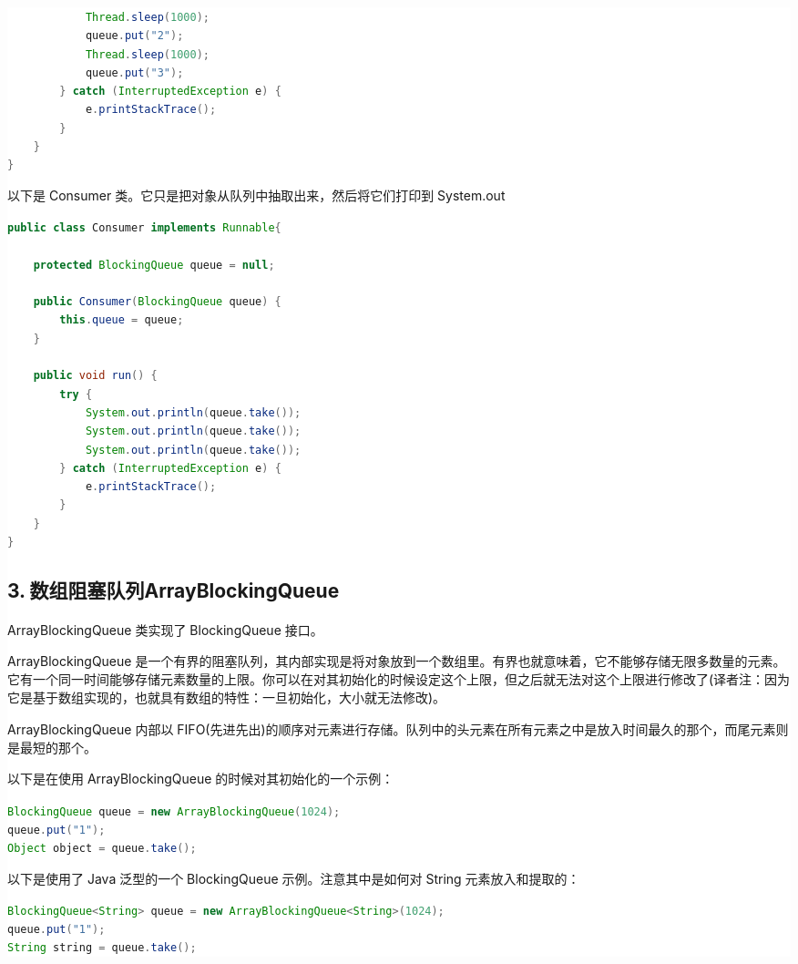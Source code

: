 ```java
            Thread.sleep(1000);  
            queue.put("2");  
            Thread.sleep(1000);  
            queue.put("3");  
        } catch (InterruptedException e) {  
            e.printStackTrace();  
        }  
    }  
}  
```

以下是 Consumer 类。它只是把对象从队列中抽取出来，然后将它们打印到 System.out
```java
public class Consumer implements Runnable{  

    protected BlockingQueue queue = null;  

    public Consumer(BlockingQueue queue) {  
        this.queue = queue;  
    }  

    public void run() {  
        try {  
            System.out.println(queue.take());  
            System.out.println(queue.take());  
            System.out.println(queue.take());  
        } catch (InterruptedException e) {  
            e.printStackTrace();  
        }  
    }  
}  
```
## 3. 数组阻塞队列ArrayBlockingQueue
ArrayBlockingQueue 类实现了 BlockingQueue 接口。

ArrayBlockingQueue 是一个有界的阻塞队列，其内部实现是将对象放到一个数组里。有界也就意味着，它不能够存储无限多数量的元素。它有一个同一时间能够存储元素数量的上限。你可以在对其初始化的时候设定这个上限，但之后就无法对这个上限进行修改了(译者注：因为它是基于数组实现的，也就具有数组的特性：一旦初始化，大小就无法修改)。

ArrayBlockingQueue 内部以 FIFO(先进先出)的顺序对元素进行存储。队列中的头元素在所有元素之中是放入时间最久的那个，而尾元素则是最短的那个。

以下是在使用  ArrayBlockingQueue 的时候对其初始化的一个示例：

```java
BlockingQueue queue = new ArrayBlockingQueue(1024);  
queue.put("1");  
Object object = queue.take();  
```

以下是使用了 Java 泛型的一个 BlockingQueue 示例。注意其中是如何对 String 元素放入和提取的：
```java
BlockingQueue<String> queue = new ArrayBlockingQueue<String>(1024);  
queue.put("1");  
String string = queue.take();  
```
